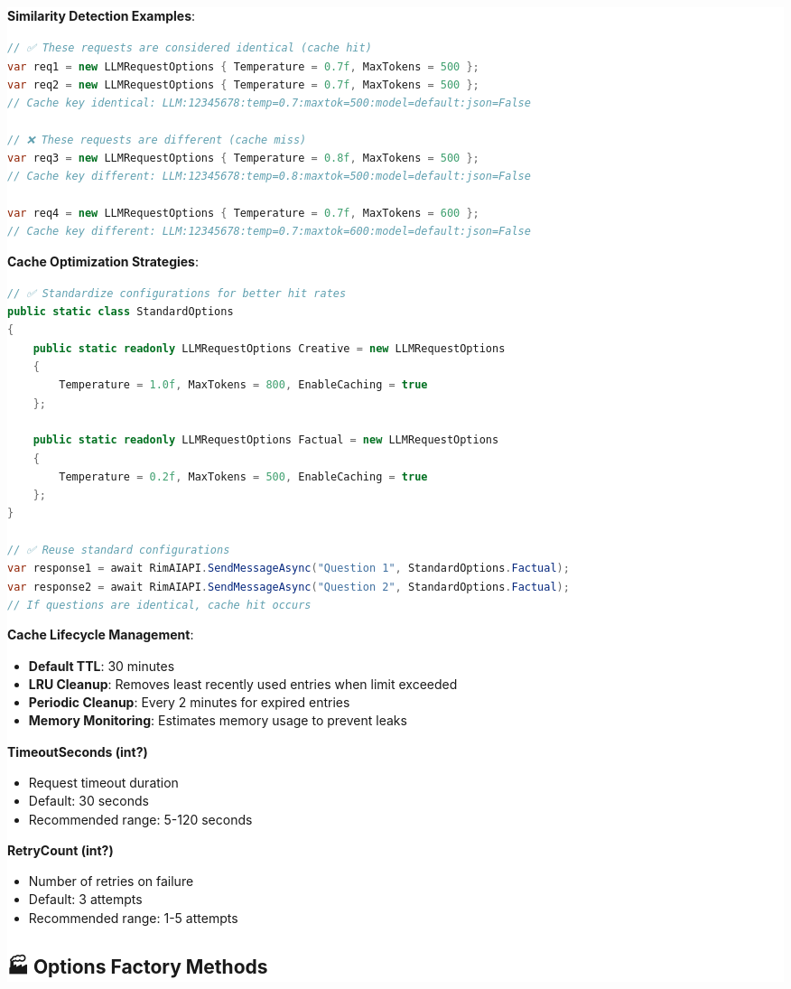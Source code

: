 **Similarity Detection Examples**:
```csharp
// ✅ These requests are considered identical (cache hit)
var req1 = new LLMRequestOptions { Temperature = 0.7f, MaxTokens = 500 };
var req2 = new LLMRequestOptions { Temperature = 0.7f, MaxTokens = 500 };
// Cache key identical: LLM:12345678:temp=0.7:maxtok=500:model=default:json=False

// ❌ These requests are different (cache miss)
var req3 = new LLMRequestOptions { Temperature = 0.8f, MaxTokens = 500 };
// Cache key different: LLM:12345678:temp=0.8:maxtok=500:model=default:json=False

var req4 = new LLMRequestOptions { Temperature = 0.7f, MaxTokens = 600 };
// Cache key different: LLM:12345678:temp=0.7:maxtok=600:model=default:json=False
```

**Cache Optimization Strategies**:
```csharp
// ✅ Standardize configurations for better hit rates
public static class StandardOptions
{
    public static readonly LLMRequestOptions Creative = new LLMRequestOptions 
    { 
        Temperature = 1.0f, MaxTokens = 800, EnableCaching = true 
    };
    
    public static readonly LLMRequestOptions Factual = new LLMRequestOptions 
    { 
        Temperature = 0.2f, MaxTokens = 500, EnableCaching = true 
    };
}

// ✅ Reuse standard configurations
var response1 = await RimAIAPI.SendMessageAsync("Question 1", StandardOptions.Factual);
var response2 = await RimAIAPI.SendMessageAsync("Question 2", StandardOptions.Factual);
// If questions are identical, cache hit occurs
```

**Cache Lifecycle Management**:
- **Default TTL**: 30 minutes
- **LRU Cleanup**: Removes least recently used entries when limit exceeded
- **Periodic Cleanup**: Every 2 minutes for expired entries
- **Memory Monitoring**: Estimates memory usage to prevent leaks

**TimeoutSeconds (int?)**
- Request timeout duration
- Default: 30 seconds
- Recommended range: 5-120 seconds

**RetryCount (int?)**
- Number of retries on failure
- Default: 3 attempts
- Recommended range: 1-5 attempts

## 🏭 Options Factory Methods
